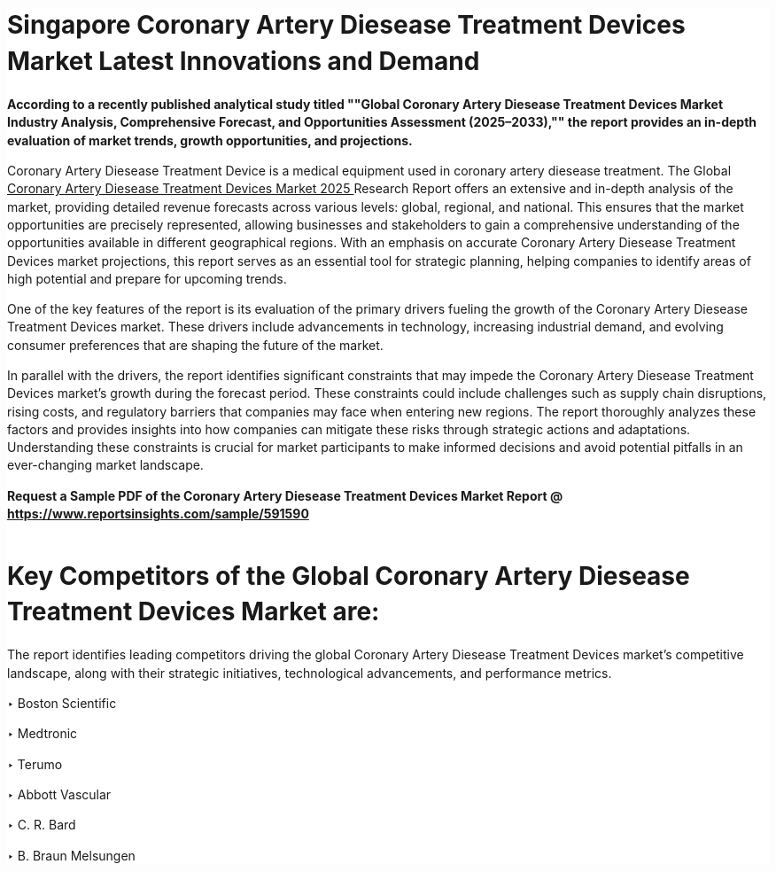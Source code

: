 # Singapore Coronary Artery Diesease Treatment Devices Market Latest Innovations and Demand

<strong>According to a recently published analytical study titled ""Global Coronary Artery Diesease Treatment Devices Market Industry Analysis, Comprehensive Forecast, and Opportunities Assessment (2025–2033),"" the report provides an in-depth evaluation of market trends, growth opportunities, and projections.</strong>

Coronary Artery Diesease Treatment Device is a medical equipment used in coronary artery diesease treatment. The Global <a href=https://www.reportsinsights.com/sample/591590>Coronary Artery Diesease Treatment Devices Market 2025 </a> Research Report offers an extensive and in-depth analysis of the market, providing detailed revenue forecasts across various levels: global, regional, and national. This ensures that the market opportunities are precisely represented, allowing businesses and stakeholders to gain a comprehensive understanding of the opportunities available in different geographical regions. With an emphasis on accurate Coronary Artery Diesease Treatment Devices market projections, this report serves as an essential tool for strategic planning, helping companies to identify areas of high potential and prepare for upcoming trends.

One of the key features of the report is its evaluation of the primary drivers fueling the growth of the Coronary Artery Diesease Treatment Devices market. These drivers include advancements in technology, increasing industrial demand, and evolving consumer preferences that are shaping the future of the market. 

In parallel with the drivers, the report identifies significant constraints that may impede the Coronary Artery Diesease Treatment Devices market’s growth during the forecast period. These constraints could include challenges such as supply chain disruptions, rising costs, and regulatory barriers that companies may face when entering new regions. The report thoroughly analyzes these factors and provides insights into how companies can mitigate these risks through strategic actions and adaptations. Understanding these constraints is crucial for market participants to make informed decisions and avoid potential pitfalls in an ever-changing market landscape.

<strong>Request a Sample PDF of the Coronary Artery Diesease Treatment Devices Market Report </strong><strong>@<a href=https://www.reportsinsights.com/sample/591590> https://www.reportsinsights.com/sample/591590</a></strong></font>

# <strong>Key Competitors of the Global Coronary Artery Diesease Treatment Devices Market are:</strong>

The report identifies leading competitors driving the global Coronary Artery Diesease Treatment Devices market’s competitive landscape, along with their strategic initiatives, technological advancements, and performance metrics.

‣ Boston Scientific

‣ Medtronic

‣ Terumo

‣ Abbott Vascular

‣ C. R. Bard

‣ B. Braun Melsungen
